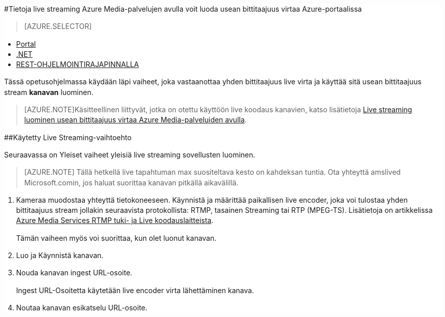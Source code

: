 <properties 
    pageTitle="Tietoja live streaming Azure Media-palvelujen avulla voit luoda usean bittitaajuus virtaa Azure-portaalissa | Microsoft Azure" 
    description="Tässä opetusohjelmassa käydään läpi vaiheet, joka vastaanottaa yhden bittitaajuus live virta ja käyttää sitä usean bittitaajuus stream Azure-portaalissa kanavan luominen." 
    services="media-services" 
    documentationCenter="" 
    authors="anilmur" 
    manager="erikre" 
    editor=""/>

<tags 
    ms.service="media-services" 
    ms.workload="media" 
    ms.tgt_pltfrm="na" 
    ms.devlang="na" 
    ms.topic="get-started-article"
    ms.date="10/24/2016"
    ms.author="juliako"/>


#<a name="how-to-perform-live-streaming-using-azure-media-services-to-create-multi-bitrate-streams-with-the-azure-portal"></a>Tietoja live streaming Azure Media-palvelujen avulla voit luoda usean bittitaajuus virtaa Azure-portaalissa

> [AZURE.SELECTOR]
- [Portal](media-services-portal-creating-live-encoder-enabled-channel.md)
- [.NET](media-services-dotnet-creating-live-encoder-enabled-channel.md)
- [REST-OHJELMOINTIRAJAPINNALLA](https://msdn.microsoft.com/library/azure/dn783458.aspx)

Tässä opetusohjelmassa käydään läpi vaiheet, joka vastaanottaa yhden bittitaajuus live virta ja käyttää sitä usean bittitaajuus stream **kanavan** luominen.

>[AZURE.NOTE]Käsitteellinen liittyvät, jotka on otettu käyttöön live koodaus kanavien, katso lisätietoja [Live streaming luominen usean bittitaajuus virtaa Azure Media-palveluiden avulla](media-services-manage-live-encoder-enabled-channels.md).

##<a name="common-live-streaming-scenario"></a>Käytetty Live Streaming-vaihtoehto

Seuraavassa on Yleiset vaiheet yleisiä live streaming sovellusten luominen.

>[AZURE.NOTE] Tällä hetkellä live tapahtuman max suositeltava kesto on kahdeksan tuntia. Ota yhteyttä amslived Microsoft.comin, jos haluat suorittaa kanavan pitkällä aikavälillä.

1. Kameraa muodostaa yhteyttä tietokoneeseen. Käynnistä ja määrittää paikallisen live encoder, joka voi tulostaa yhden bittitaajuus stream jollakin seuraavista protokollista: RTMP, tasainen Streaming tai RTP (MPEG-TS). Lisätietoja on artikkelissa [Azure Media Services RTMP tuki- ja Live koodauslaitteista](http://go.microsoft.com/fwlink/?LinkId=532824).
    
    Tämän vaiheen myös voi suorittaa, kun olet luonut kanavan.

1. Luo ja Käynnistä kanavan. 

1. Nouda kanavan ingest URL-osoite. 

    Ingest URL-Osoitetta käytetään live encoder virta lähettäminen kanava.
1. Noutaa kanavan esikatselu URL-osoite. 
